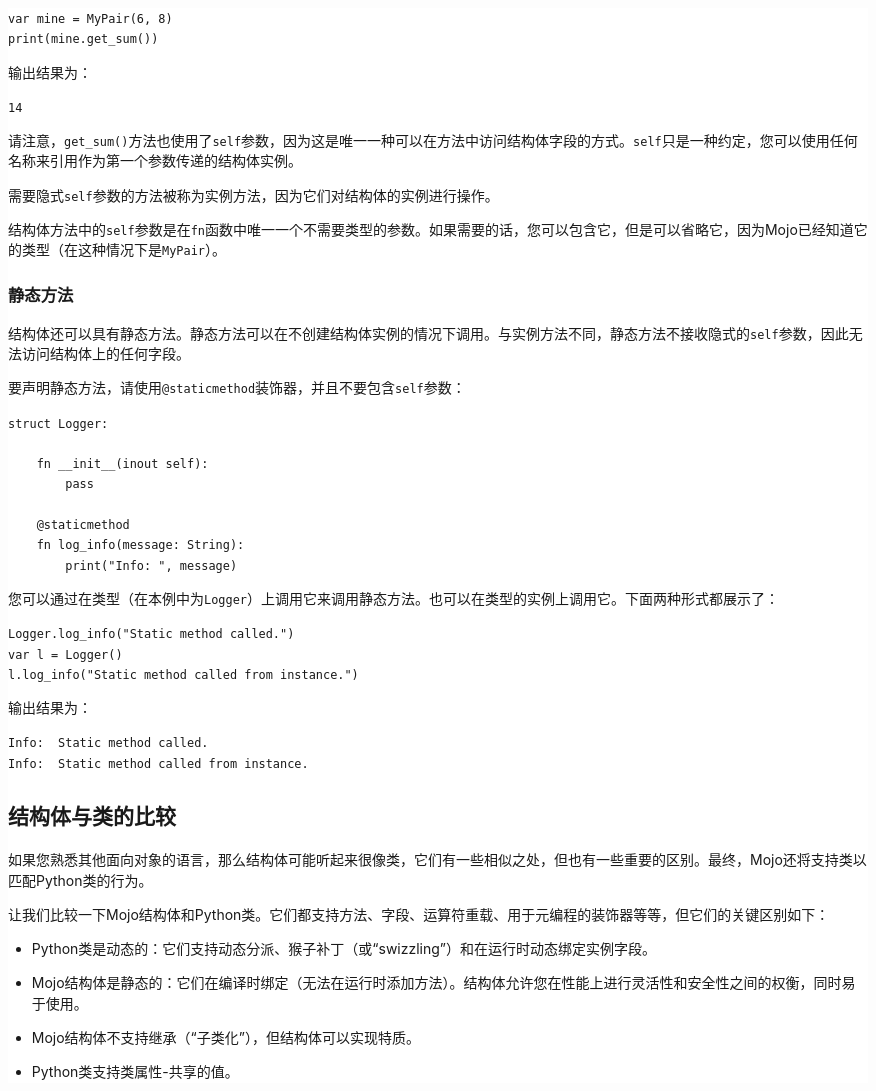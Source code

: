 ```mojo
var mine = MyPair(6, 8)
print(mine.get_sum())
```
输出结果为：
```
14
```

请注意，`get_sum()`方法也使用了`self`参数，因为这是唯一一种可以在方法中访问结构体字段的方式。`self`只是一种约定，您可以使用任何名称来引用作为第一个参数传递的结构体实例。

需要隐式`self`参数的方法被称为实例方法，因为它们对结构体的实例进行操作。

结构体方法中的`self`参数是在`fn`函数中唯一一个不需要类型的参数。如果需要的话，您可以包含它，但是可以省略它，因为Mojo已经知道它的类型（在这种情况下是`MyPair`）。

### 静态方法

结构体还可以具有静态方法。静态方法可以在不创建结构体实例的情况下调用。与实例方法不同，静态方法不接收隐式的`self`参数，因此无法访问结构体上的任何字段。

要声明静态方法，请使用`@staticmethod`装饰器，并且不要包含`self`参数：

```mojo
struct Logger:

    fn __init__(inout self):
        pass

    @staticmethod
    fn log_info(message: String):
        print("Info: ", message)
```

您可以通过在类型（在本例中为`Logger`）上调用它来调用静态方法。也可以在类型的实例上调用它。下面两种形式都展示了：

```mojo
Logger.log_info("Static method called.")
var l = Logger()
l.log_info("Static method called from instance.")
```
输出结果为：
```
Info:  Static method called.
Info:  Static method called from instance.
```

## 结构体与类的比较

如果您熟悉其他面向对象的语言，那么结构体可能听起来很像类，它们有一些相似之处，但也有一些重要的区别。最终，Mojo还将支持类以匹配Python类的行为。

让我们比较一下Mojo结构体和Python类。它们都支持方法、字段、运算符重载、用于元编程的装饰器等等，但它们的关键区别如下：

- Python类是动态的：它们支持动态分派、猴子补丁（或“swizzling”）和在运行时动态绑定实例字段。

- Mojo结构体是静态的：它们在编译时绑定（无法在运行时添加方法）。结构体允许您在性能上进行灵活性和安全性之间的权衡，同时易于使用。

- Mojo结构体不支持继承（“子类化”），但结构体可以实现特质。

- Python类支持类属性-共享的值。
